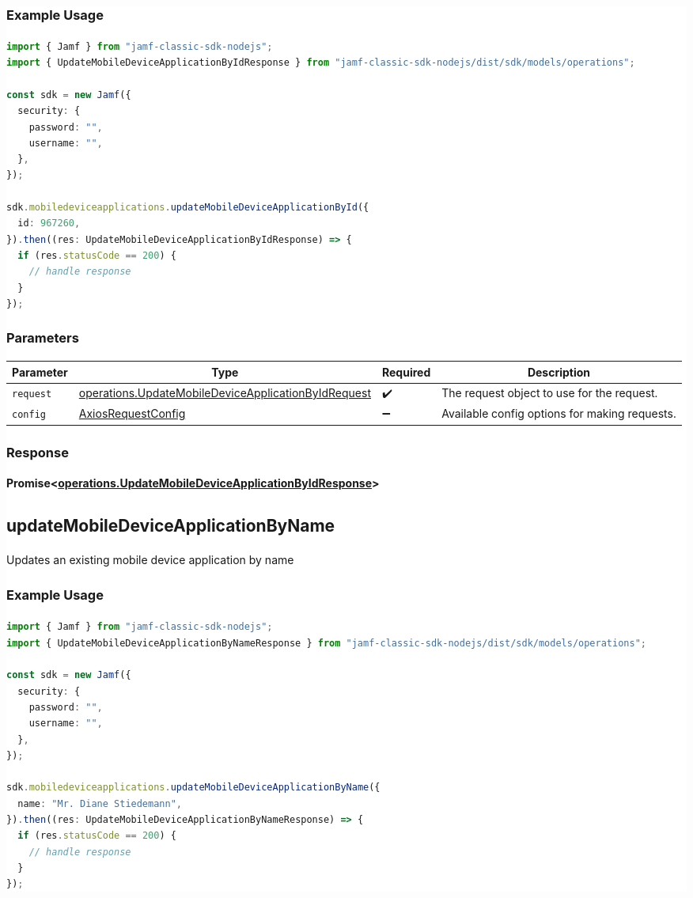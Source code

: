 ### Example Usage

```typescript
import { Jamf } from "jamf-classic-sdk-nodejs";
import { UpdateMobileDeviceApplicationByIdResponse } from "jamf-classic-sdk-nodejs/dist/sdk/models/operations";

const sdk = new Jamf({
  security: {
    password: "",
    username: "",
  },
});

sdk.mobiledeviceapplications.updateMobileDeviceApplicationById({
  id: 967260,
}).then((res: UpdateMobileDeviceApplicationByIdResponse) => {
  if (res.statusCode == 200) {
    // handle response
  }
});
```

### Parameters

| Parameter                                                                                                                  | Type                                                                                                                       | Required                                                                                                                   | Description                                                                                                                |
| -------------------------------------------------------------------------------------------------------------------------- | -------------------------------------------------------------------------------------------------------------------------- | -------------------------------------------------------------------------------------------------------------------------- | -------------------------------------------------------------------------------------------------------------------------- |
| `request`                                                                                                                  | [operations.UpdateMobileDeviceApplicationByIdRequest](../../models/operations/updatemobiledeviceapplicationbyidrequest.md) | :heavy_check_mark:                                                                                                         | The request object to use for the request.                                                                                 |
| `config`                                                                                                                   | [AxiosRequestConfig](https://axios-http.com/docs/req_config)                                                               | :heavy_minus_sign:                                                                                                         | Available config options for making requests.                                                                              |


### Response

**Promise<[operations.UpdateMobileDeviceApplicationByIdResponse](../../models/operations/updatemobiledeviceapplicationbyidresponse.md)>**


## updateMobileDeviceApplicationByName

Updates an existing mobile device application by name

### Example Usage

```typescript
import { Jamf } from "jamf-classic-sdk-nodejs";
import { UpdateMobileDeviceApplicationByNameResponse } from "jamf-classic-sdk-nodejs/dist/sdk/models/operations";

const sdk = new Jamf({
  security: {
    password: "",
    username: "",
  },
});

sdk.mobiledeviceapplications.updateMobileDeviceApplicationByName({
  name: "Mr. Diane Stiedemann",
}).then((res: UpdateMobileDeviceApplicationByNameResponse) => {
  if (res.statusCode == 200) {
    // handle response
  }
});
```

